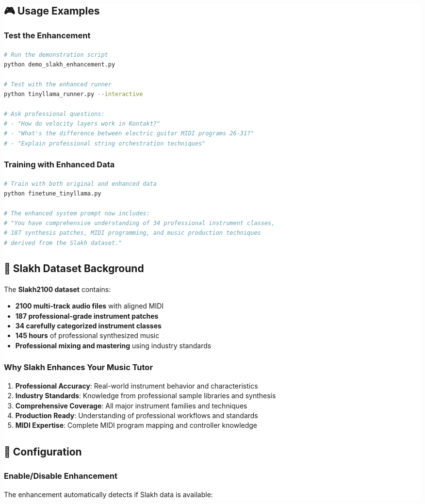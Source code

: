 ## 🎮 Usage Examples

### **Test the Enhancement**

```bash
# Run the demonstration script
python demo_slakh_enhancement.py

# Test with the enhanced runner
python tinyllama_runner.py --interactive

# Ask professional questions:
# - "How do velocity layers work in Kontakt?"
# - "What's the difference between electric guitar MIDI programs 26-31?"
# - "Explain professional string orchestration techniques"
```

### **Training with Enhanced Data**

```bash
# Train with both original and enhanced data
python finetune_tinyllama.py

# The enhanced system prompt now includes:
# "You have comprehensive understanding of 34 professional instrument classes,
# 187 synthesis patches, MIDI programming, and music production techniques
# derived from the Slakh dataset."
```

## 🎼 Slakh Dataset Background

The **Slakh2100 dataset** contains:
- **2100 multi-track audio files** with aligned MIDI
- **187 professional-grade instrument patches**
- **34 carefully categorized instrument classes**
- **145 hours** of professional synthesized music
- **Professional mixing and mastering** using industry standards

### **Why Slakh Enhances Your Music Tutor**

1. **Professional Accuracy**: Real-world instrument behavior and characteristics
2. **Industry Standards**: Knowledge from professional sample libraries and synthesis
3. **Comprehensive Coverage**: All major instrument families and techniques
4. **Production Ready**: Understanding of professional workflows and standards
5. **MIDI Expertise**: Complete MIDI program mapping and controller knowledge

## 🔧 Configuration

### **Enable/Disable Enhancement**

The enhancement automatically detects if Slakh data is available:
